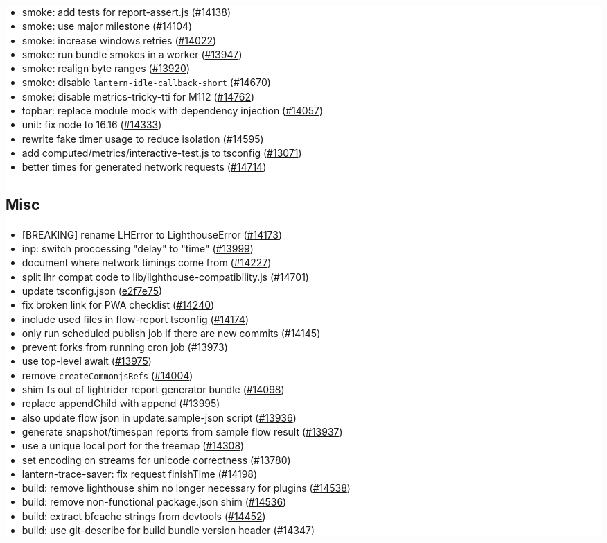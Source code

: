 * smoke: add tests for report-assert.js ([#14138](https://github.com/GoogleChrome/lighthouse/pull/14138))
* smoke: use major milestone ([#14104](https://github.com/GoogleChrome/lighthouse/pull/14104))
* smoke: increase windows retries ([#14022](https://github.com/GoogleChrome/lighthouse/pull/14022))
* smoke: run bundle smokes in a worker ([#13947](https://github.com/GoogleChrome/lighthouse/pull/13947))
* smoke: realign byte ranges ([#13920](https://github.com/GoogleChrome/lighthouse/pull/13920))
* smoke: disable `lantern-idle-callback-short` ([#14670](https://github.com/GoogleChrome/lighthouse/pull/14670))
* smoke: disable metrics-tricky-tti for M112 ([#14762](https://github.com/GoogleChrome/lighthouse/pull/14762))
* topbar: replace module mock with dependency injection ([#14057](https://github.com/GoogleChrome/lighthouse/pull/14057))
* unit: fix node to 16.16 ([#14333](https://github.com/GoogleChrome/lighthouse/pull/14333))
* rewrite fake timer usage to reduce isolation ([#14595](https://github.com/GoogleChrome/lighthouse/pull/14595))
* add computed/metrics/interactive-test.js to tsconfig ([#13071](https://github.com/GoogleChrome/lighthouse/pull/13071))
* better times for generated network requests ([#14714](https://github.com/GoogleChrome/lighthouse/pull/14714))

## Misc

* [BREAKING] rename LHError to LighthouseError ([#14173](https://github.com/GoogleChrome/lighthouse/pull/14173))
* inp: switch proccessing "delay" to "time" ([#13999](https://github.com/GoogleChrome/lighthouse/pull/13999))
* document where network timings come from ([#14227](https://github.com/GoogleChrome/lighthouse/pull/14227))
* split lhr compat code to lib/lighthouse-compatibility.js ([#14701](https://github.com/GoogleChrome/lighthouse/pull/14701))
* update tsconfig.json ([e2f7e75](https://github.com/GoogleChrome/lighthouse/commit/e2f7e75))
* fix broken link for PWA checklist ([#14240](https://github.com/GoogleChrome/lighthouse/pull/14240))
* include used files in flow-report tsconfig ([#14174](https://github.com/GoogleChrome/lighthouse/pull/14174))
* only run scheduled publish job if there are new commits ([#14145](https://github.com/GoogleChrome/lighthouse/pull/14145))
* prevent forks from running cron job ([#13973](https://github.com/GoogleChrome/lighthouse/pull/13973))
* use top-level await ([#13975](https://github.com/GoogleChrome/lighthouse/pull/13975))
* remove `createCommonjsRefs` ([#14004](https://github.com/GoogleChrome/lighthouse/pull/14004))
* shim fs out of lightrider report generator bundle ([#14098](https://github.com/GoogleChrome/lighthouse/pull/14098))
* replace appendChild with append ([#13995](https://github.com/GoogleChrome/lighthouse/pull/13995))
* also update flow json in update:sample-json script ([#13936](https://github.com/GoogleChrome/lighthouse/pull/13936))
* generate snapshot/timespan reports from sample flow result ([#13937](https://github.com/GoogleChrome/lighthouse/pull/13937))
* use a unique local port for the treemap ([#14308](https://github.com/GoogleChrome/lighthouse/pull/14308))
* set encoding on streams for unicode correctness ([#13780](https://github.com/GoogleChrome/lighthouse/pull/13780))
* lantern-trace-saver: fix request finishTime ([#14198](https://github.com/GoogleChrome/lighthouse/pull/14198))
* build: remove lighthouse shim no longer necessary for plugins ([#14538](https://github.com/GoogleChrome/lighthouse/pull/14538))
* build: remove non-functional package.json shim ([#14536](https://github.com/GoogleChrome/lighthouse/pull/14536))
* build: extract bfcache strings from devtools ([#14452](https://github.com/GoogleChrome/lighthouse/pull/14452))
* build: use git-describe for build bundle version header ([#14347](https://github.com/GoogleChrome/lighthouse/pull/14347))